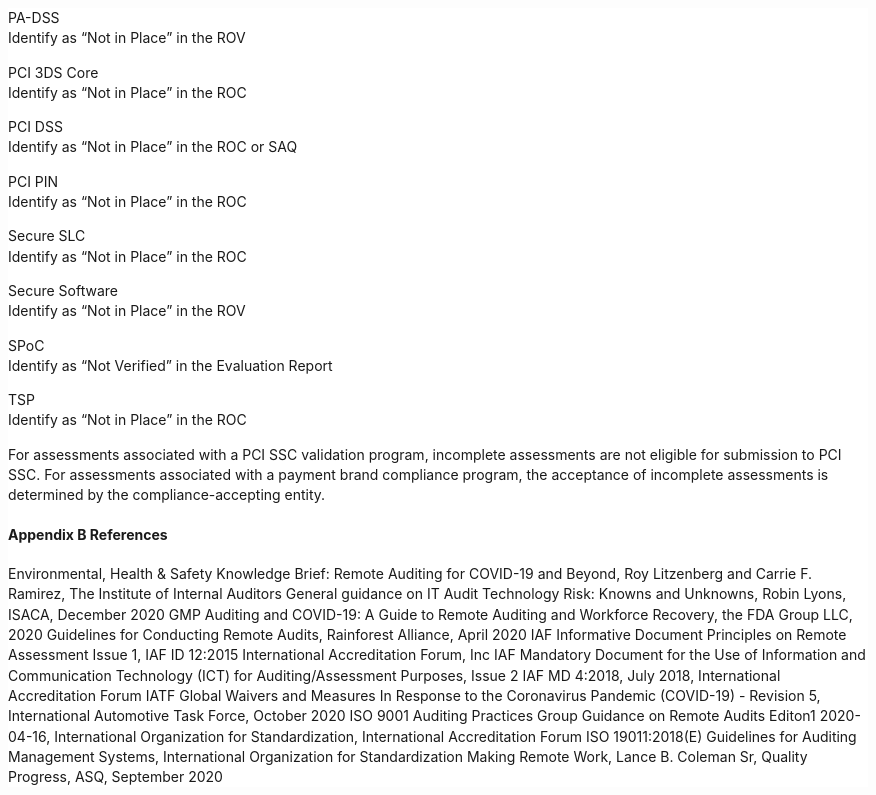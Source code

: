 PA-DSS	 
Identify as “Not in Place” in the ROV
 
PCI 3DS Core	 
Identify as “Not in Place” in the ROC
 
PCI DSS	 
Identify as “Not in Place” in the ROC or SAQ
 
PCI PIN	 
Identify as “Not in Place” in the ROC
 
Secure SLC	 
Identify as “Not in Place” in the ROC
 
Secure Software	 
Identify as “Not in Place” in the ROV
 
SPoC	 
Identify as “Not Verified” in the Evaluation Report
 
TSP	 
Identify as “Not in Place” in the ROC

For assessments associated with a PCI SSC validation program, incomplete assessments are not eligible for submission to PCI SSC.
For assessments associated with a payment brand compliance program, the acceptance of incomplete assessments is determined by the compliance-accepting entity.
 
#### Appendix B References
Environmental, Health & Safety Knowledge Brief: Remote Auditing for COVID-19 and Beyond, Roy Litzenberg and Carrie F. Ramirez, The Institute of Internal Auditors
General guidance on IT Audit Technology Risk: Knowns and Unknowns, Robin Lyons, ISACA, December 2020
GMP Auditing and COVID-19: A Guide to Remote Auditing and Workforce Recovery, the FDA Group LLC, 2020
Guidelines for Conducting Remote Audits, Rainforest Alliance, April 2020
IAF Informative Document Principles on Remote Assessment Issue 1, IAF ID 12:2015 International Accreditation Forum, Inc
IAF Mandatory Document for the Use of Information and Communication Technology (ICT) for Auditing/Assessment Purposes, Issue 2 IAF MD 4:2018, July 2018, International Accreditation Forum
IATF Global Waivers and Measures In Response to the Coronavirus Pandemic (COVID-19) - Revision 5, International Automotive Task Force, October 2020
ISO 9001 Auditing Practices Group Guidance on Remote Audits Editon1 2020-04-16, International Organization for Standardization, International Accreditation Forum
ISO 19011:2018(E) Guidelines for Auditing Management Systems, International Organization for Standardization
Making Remote Work, Lance B. Coleman Sr, Quality Progress, ASQ, September 2020
